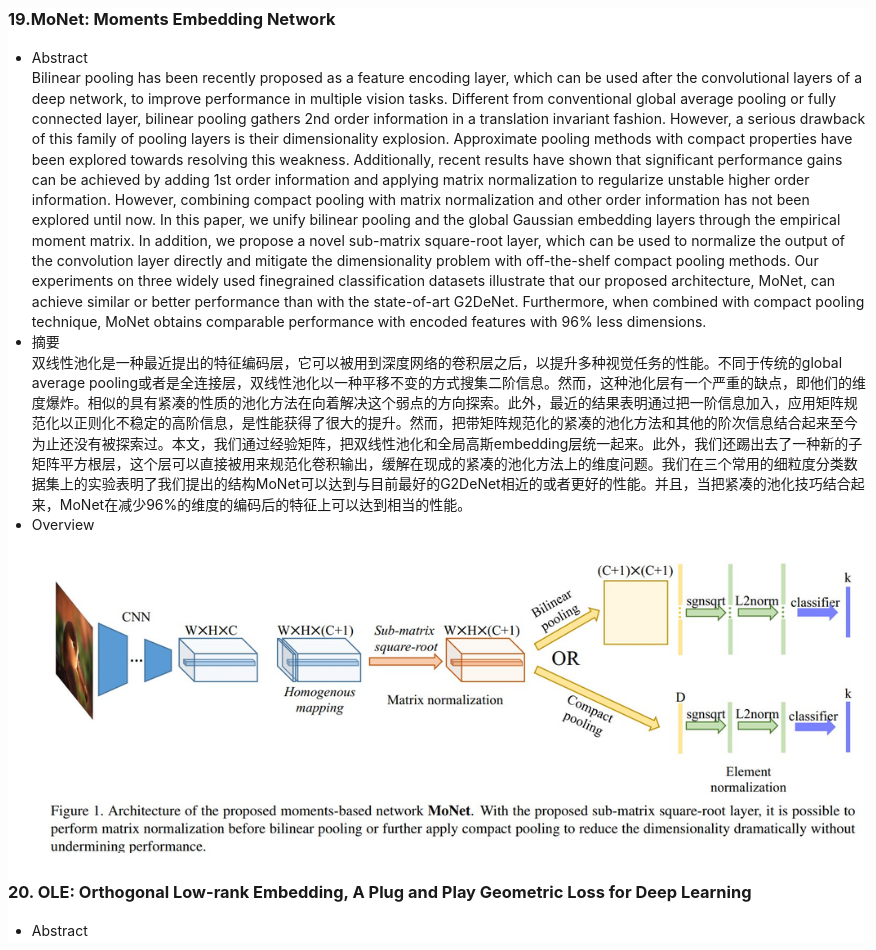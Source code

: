 ### 19.MoNet: Moments Embedding Network
+ Abstract  
Bilinear pooling has been recently proposed as a feature encoding layer, which can be used after the convolutional  layers of a deep network, to improve performance in multiple vision tasks. Different from conventional global average pooling or fully connected layer, bilinear pooling gathers 2nd order information in a translation invariant fashion. However, a serious drawback of this family of pooling layers is their dimensionality explosion. Approximate pooling methods with compact properties have been explored towards resolving this weakness. Additionally, recent results have shown that significant performance gains can be  achieved by adding 1st order information and applying matrix normalization to regularize unstable higher order information. However, combining compact pooling with matrix normalization and other order information has not been explored until now. In this paper, we unify bilinear pooling and the global Gaussian embedding layers through the  empirical moment matrix. In addition, we propose a novel sub-matrix square-root layer, which can be used to normalize the output of the convolution layer directly and mitigate the dimensionality problem with off-the-shelf compact pooling methods. Our experiments on three widely used finegrained classification datasets illustrate that our proposed  architecture, MoNet, can achieve similar or better performance than with the state-of-art G2DeNet. Furthermore, when combined with compact pooling technique, MoNet obtains comparable performance with encoded features with 96% less dimensions.
+ 摘要  
双线性池化是一种最近提出的特征编码层，它可以被用到深度网络的卷积层之后，以提升多种视觉任务的性能。不同于传统的global average pooling或者是全连接层，双线性池化以一种平移不变的方式搜集二阶信息。然而，这种池化层有一个严重的缺点，即他们的维度爆炸。相似的具有紧凑的性质的池化方法在向着解决这个弱点的方向探索。此外，最近的结果表明通过把一阶信息加入，应用矩阵规范化以正则化不稳定的高阶信息，是性能获得了很大的提升。然而，把带矩阵规范化的紧凑的池化方法和其他的阶次信息结合起来至今为止还没有被探索过。本文，我们通过经验矩阵，把双线性池化和全局高斯embedding层统一起来。此外，我们还踢出去了一种新的子矩阵平方根层，这个层可以直接被用来规范化卷积输出，缓解在现成的紧凑的池化方法上的维度问题。我们在三个常用的细粒度分类数据集上的实验表明了我们提出的结构MoNet可以达到与目前最好的G2DeNet相近的或者更好的性能。并且，当把紧凑的池化技巧结合起来，MoNet在减少96%的维度的编码后的特征上可以达到相当的性能。
+ Overview  
![image](images/overview19.jpg)

### 20. OLE: Orthogonal Low-rank Embedding, A Plug and Play Geometric Loss for Deep Learning
+ Abstract  